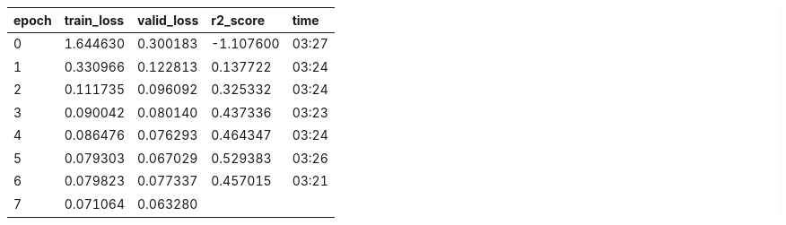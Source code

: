 <table class="dataframe" data-quarto-postprocess="true" data-border="1">
<thead>
<tr class="header" style="text-align: left;">
<th data-quarto-table-cell-role="th">epoch</th>
<th data-quarto-table-cell-role="th">train_loss</th>
<th data-quarto-table-cell-role="th">valid_loss</th>
<th data-quarto-table-cell-role="th">r2_score</th>
<th data-quarto-table-cell-role="th">time</th>
</tr>
</thead>
<tbody>
<tr class="odd">
<td>0</td>
<td>1.644630</td>
<td>0.300183</td>
<td>-1.107600</td>
<td>03:27</td>
</tr>
<tr class="even">
<td>1</td>
<td>0.330966</td>
<td>0.122813</td>
<td>0.137722</td>
<td>03:24</td>
</tr>
<tr class="odd">
<td>2</td>
<td>0.111735</td>
<td>0.096092</td>
<td>0.325332</td>
<td>03:24</td>
</tr>
<tr class="even">
<td>3</td>
<td>0.090042</td>
<td>0.080140</td>
<td>0.437336</td>
<td>03:23</td>
</tr>
<tr class="odd">
<td>4</td>
<td>0.086476</td>
<td>0.076293</td>
<td>0.464347</td>
<td>03:24</td>
</tr>
<tr class="even">
<td>5</td>
<td>0.079303</td>
<td>0.067029</td>
<td>0.529383</td>
<td>03:26</td>
</tr>
<tr class="odd">
<td>6</td>
<td>0.079823</td>
<td>0.077337</td>
<td>0.457015</td>
<td>03:21</td>
</tr>
<tr class="even">
<td>7</td>
<td>0.071064</td>
<td>0.063280</td>